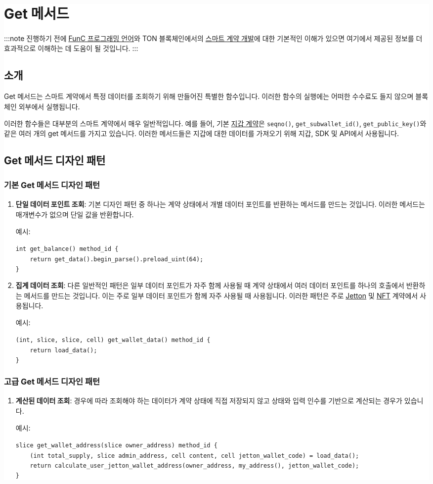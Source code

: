 # Get 메서드

:::note
진행하기 전에 [FunC 프로그래밍 언어](/develop/func/overview)와 TON 블록체인에서의 [스마트 계약 개발](/develop/smart-contracts)에 대한 기본적인 이해가 있으면 여기에서 제공된 정보를 더 효과적으로 이해하는 데 도움이 될 것입니다.
:::

## 소개

Get 메서드는 스마트 계약에서 특정 데이터를 조회하기 위해 만들어진 특별한 함수입니다. 이러한 함수의 실행에는 어떠한 수수료도 들지 않으며 블록체인 외부에서 실행됩니다.

이러한 함수들은 대부분의 스마트 계약에서 매우 일반적입니다. 예를 들어, 기본 [지갑 계약](/participate/wallets/contracts)은 `seqno()`, `get_subwallet_id()`, `get_public_key()`와 같은 여러 개의 get 메서드를 가지고 있습니다. 이러한 메서드들은 지갑에 대한 데이터를 가져오기 위해 지갑, SDK 및 API에서 사용됩니다.

## Get 메서드 디자인 패턴

### 기본 Get 메서드 디자인 패턴

1. **단일 데이터 포인트 조회**: 기본 디자인 패턴 중 하나는 계약 상태에서 개별 데이터 포인트를 반환하는 메서드를 만드는 것입니다. 이러한 메서드는 매개변수가 없으며 단일 값을 반환합니다.

   예시:

   ```func
   int get_balance() method_id {
       return get_data().begin_parse().preload_uint(64);
   }
   ```

2. **집계 데이터 조회**: 다른 일반적인 패턴은 일부 데이터 포인트가 자주 함께 사용될 때 계약 상태에서 여러 데이터 포인트를 하나의 호출에서 반환하는 메서드를 만드는 것입니다. 이는 주로 일부 데이터 포인트가 함께 자주 사용될 때 사용됩니다. 이러한 패턴은 주로 [Jetton](#jettons) 및 [NFT](#nfts) 계약에서 사용됩니다.

   예시:

   ```func
   (int, slice, slice, cell) get_wallet_data() method_id {
       return load_data();
   }
   ```

### 고급 Get 메서드 디자인 패턴

1. **계산된 데이터 조회**: 경우에 따라 조회해야 하는 데이터가 계약 상태에 직접 저장되지 않고 상태와 입력 인수를 기반으로 계산되는 경우가 있습니다.

   예시:

   ```func
   slice get_wallet_address(slice owner_address) method_id {
       (int total_supply, slice admin_address, cell content, cell jetton_wallet_code) = load_data();
       return calculate_user_jetton_wallet_address(owner_address, my_address(), jetton_wallet_code);
   }
   ```
